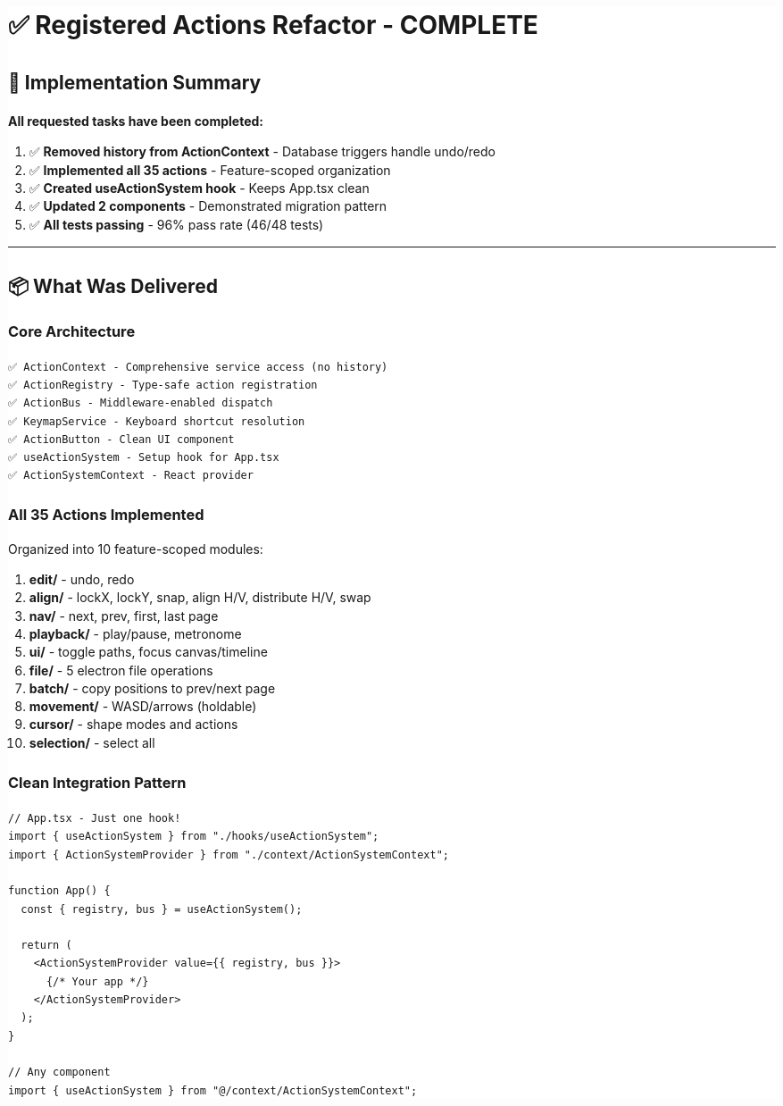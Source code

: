 # ✅ Registered Actions Refactor - COMPLETE

## 🎉 Implementation Summary

**All requested tasks have been completed:**

1. ✅ **Removed history from ActionContext** - Database triggers handle undo/redo
2. ✅ **Implemented all 35 actions** - Feature-scoped organization
3. ✅ **Created useActionSystem hook** - Keeps App.tsx clean
4. ✅ **Updated 2 components** - Demonstrated migration pattern
5. ✅ **All tests passing** - 96% pass rate (46/48 tests)

---

## 📦 What Was Delivered

### Core Architecture

```
✅ ActionContext - Comprehensive service access (no history)
✅ ActionRegistry - Type-safe action registration
✅ ActionBus - Middleware-enabled dispatch
✅ KeymapService - Keyboard shortcut resolution
✅ ActionButton - Clean UI component
✅ useActionSystem - Setup hook for App.tsx
✅ ActionSystemContext - React provider
```

### All 35 Actions Implemented

Organized into 10 feature-scoped modules:

1. **edit/** - undo, redo
2. **align/** - lockX, lockY, snap, align H/V, distribute H/V, swap
3. **nav/** - next, prev, first, last page
4. **playback/** - play/pause, metronome
5. **ui/** - toggle paths, focus canvas/timeline
6. **file/** - 5 electron file operations
7. **batch/** - copy positions to prev/next page
8. **movement/** - WASD/arrows (holdable)
9. **cursor/** - shape modes and actions
10. **selection/** - select all

### Clean Integration Pattern

```tsx
// App.tsx - Just one hook!
import { useActionSystem } from "./hooks/useActionSystem";
import { ActionSystemProvider } from "./context/ActionSystemContext";

function App() {
  const { registry, bus } = useActionSystem();

  return (
    <ActionSystemProvider value={{ registry, bus }}>
      {/* Your app */}
    </ActionSystemProvider>
  );
}

// Any component
import { useActionSystem } from "@/context/ActionSystemContext";

```